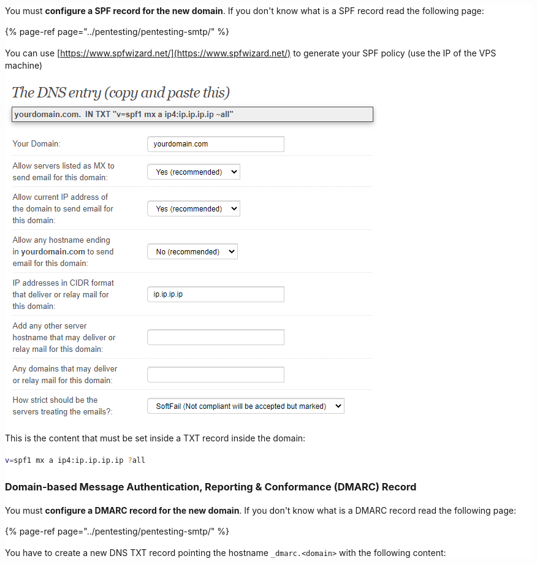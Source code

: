 You must **configure a SPF record for the new domain**. If you don't know what is a SPF record read the following page:

{% page-ref page="../pentesting/pentesting-smtp/" %}

You can use [https://www.spfwizard.net/](https://www.spfwizard.net/) to generate your SPF policy \(use the IP of the VPS machine\)

![](../.gitbook/assets/image%20%28398%29.png)

This is the content that must be set inside a TXT record inside the domain:

```bash
v=spf1 mx a ip4:ip.ip.ip.ip ?all
```

### Domain-based Message Authentication, Reporting & Conformance \(DMARC\) Record

You must **configure a DMARC record for the new domain**. If you don't know what is a DMARC record read the following page:

{% page-ref page="../pentesting/pentesting-smtp/" %}

You have to create a new DNS TXT record pointing the hostname `_dmarc.<domain>` with the following content:
